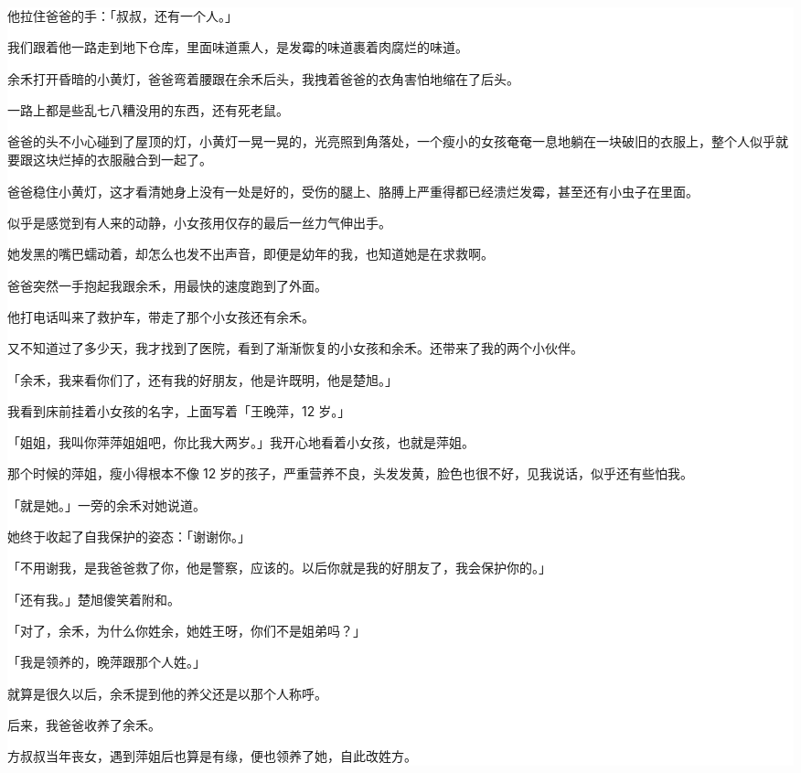 
他拉住爸爸的手：「叔叔，还有一个人。」


我们跟着他一路走到地下仓库，里面味道熏人，是发霉的味道裹着肉腐烂的味道。


余禾打开昏暗的小黄灯，爸爸弯着腰跟在余禾后头，我拽着爸爸的衣角害怕地缩在了后头。


一路上都是些乱七八糟没用的东西，还有死老鼠。


爸爸的头不小心碰到了屋顶的灯，小黄灯一晃一晃的，光亮照到角落处，一个瘦小的女孩奄奄一息地躺在一块破旧的衣服上，整个人似乎就要跟这块烂掉的衣服融合到一起了。


爸爸稳住小黄灯，这才看清她身上没有一处是好的，受伤的腿上、胳膊上严重得都已经溃烂发霉，甚至还有小虫子在里面。


似乎是感觉到有人来的动静，小女孩用仅存的最后一丝力气伸出手。


她发黑的嘴巴蠕动着，却怎么也发不出声音，即便是幼年的我，也知道她是在求救啊。


爸爸突然一手抱起我跟余禾，用最快的速度跑到了外面。


他打电话叫来了救护车，带走了那个小女孩还有余禾。


又不知道过了多少天，我才找到了医院，看到了渐渐恢复的小女孩和余禾。还带来了我的两个小伙伴。


「余禾，我来看你们了，还有我的好朋友，他是许既明，他是楚旭。」


我看到床前挂着小女孩的名字，上面写着「王晚萍，12 岁。」


「姐姐，我叫你萍萍姐姐吧，你比我大两岁。」我开心地看着小女孩，也就是萍姐。


那个时候的萍姐，瘦小得根本不像 12 岁的孩子，严重营养不良，头发发黄，脸色也很不好，见我说话，似乎还有些怕我。


「就是她。」一旁的余禾对她说道。


她终于收起了自我保护的姿态：「谢谢你。」


「不用谢我，是我爸爸救了你，他是警察，应该的。以后你就是我的好朋友了，我会保护你的。」


「还有我。」楚旭傻笑着附和。


「对了，余禾，为什么你姓余，她姓王呀，你们不是姐弟吗？」


「我是领养的，晚萍跟那个人姓。」


就算是很久以后，余禾提到他的养父还是以那个人称呼。


后来，我爸爸收养了余禾。


方叔叔当年丧女，遇到萍姐后也算是有缘，便也领养了她，自此改姓方。

